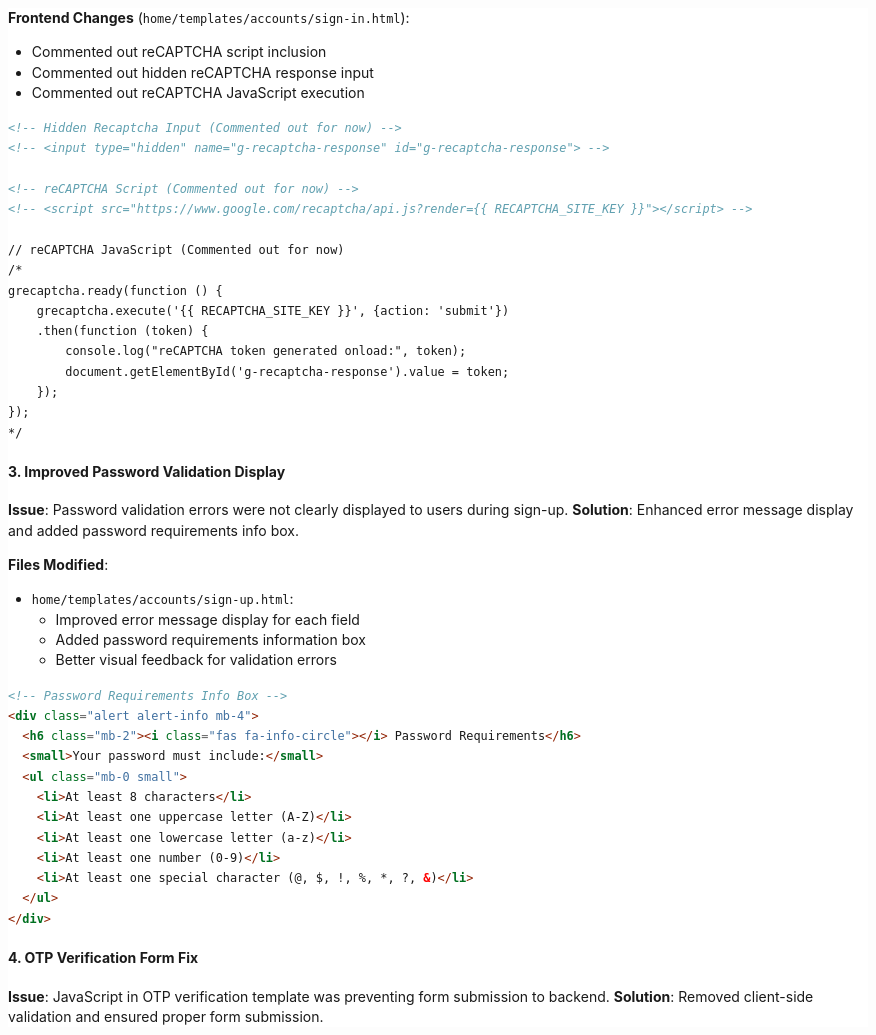 **Frontend Changes** (`home/templates/accounts/sign-in.html`):
- Commented out reCAPTCHA script inclusion
- Commented out hidden reCAPTCHA response input
- Commented out reCAPTCHA JavaScript execution

```html
<!-- Hidden Recaptcha Input (Commented out for now) -->
<!-- <input type="hidden" name="g-recaptcha-response" id="g-recaptcha-response"> -->

<!-- reCAPTCHA Script (Commented out for now) -->
<!-- <script src="https://www.google.com/recaptcha/api.js?render={{ RECAPTCHA_SITE_KEY }}"></script> -->

// reCAPTCHA JavaScript (Commented out for now)
/*
grecaptcha.ready(function () {
    grecaptcha.execute('{{ RECAPTCHA_SITE_KEY }}', {action: 'submit'})
    .then(function (token) {
        console.log("reCAPTCHA token generated onload:", token);
        document.getElementById('g-recaptcha-response').value = token;
    });
});
*/
```

#### 3. Improved Password Validation Display
**Issue**: Password validation errors were not clearly displayed to users during sign-up.
**Solution**: Enhanced error message display and added password requirements info box.

**Files Modified**:
- `home/templates/accounts/sign-up.html`:
  - Improved error message display for each field
  - Added password requirements information box
  - Better visual feedback for validation errors

```html
<!-- Password Requirements Info Box -->
<div class="alert alert-info mb-4">
  <h6 class="mb-2"><i class="fas fa-info-circle"></i> Password Requirements</h6>
  <small>Your password must include:</small>
  <ul class="mb-0 small">
    <li>At least 8 characters</li>
    <li>At least one uppercase letter (A-Z)</li>
    <li>At least one lowercase letter (a-z)</li>
    <li>At least one number (0-9)</li>
    <li>At least one special character (@, $, !, %, *, ?, &)</li>
  </ul>
</div>
```

#### 4. OTP Verification Form Fix
**Issue**: JavaScript in OTP verification template was preventing form submission to backend.
**Solution**: Removed client-side validation and ensured proper form submission.
